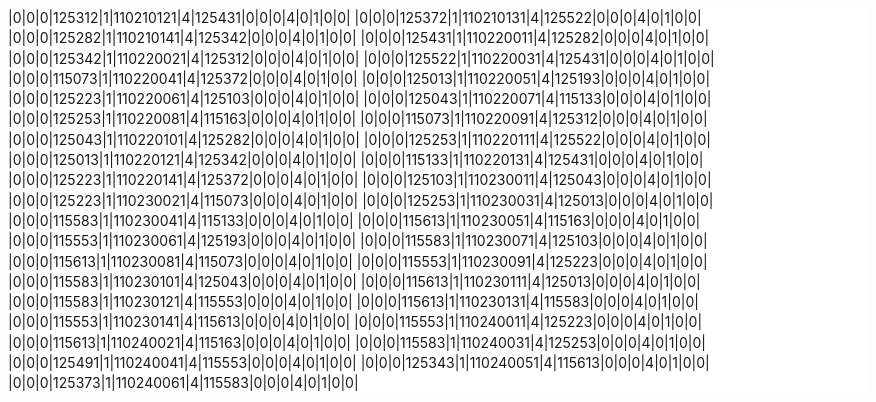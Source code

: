 |0|0|0|125312|1|110210121|4|125431|0|0|0|4|0|1|0|0|
|0|0|0|125372|1|110210131|4|125522|0|0|0|4|0|1|0|0|
|0|0|0|125282|1|110210141|4|125342|0|0|0|4|0|1|0|0|
|0|0|0|125431|1|110220011|4|125282|0|0|0|4|0|1|0|0|
|0|0|0|125342|1|110220021|4|125312|0|0|0|4|0|1|0|0|
|0|0|0|125522|1|110220031|4|125431|0|0|0|4|0|1|0|0|
|0|0|0|115073|1|110220041|4|125372|0|0|0|4|0|1|0|0|
|0|0|0|125013|1|110220051|4|125193|0|0|0|4|0|1|0|0|
|0|0|0|125223|1|110220061|4|125103|0|0|0|4|0|1|0|0|
|0|0|0|125043|1|110220071|4|115133|0|0|0|4|0|1|0|0|
|0|0|0|125253|1|110220081|4|115163|0|0|0|4|0|1|0|0|
|0|0|0|115073|1|110220091|4|125312|0|0|0|4|0|1|0|0|
|0|0|0|125043|1|110220101|4|125282|0|0|0|4|0|1|0|0|
|0|0|0|125253|1|110220111|4|125522|0|0|0|4|0|1|0|0|
|0|0|0|125013|1|110220121|4|125342|0|0|0|4|0|1|0|0|
|0|0|0|115133|1|110220131|4|125431|0|0|0|4|0|1|0|0|
|0|0|0|125223|1|110220141|4|125372|0|0|0|4|0|1|0|0|
|0|0|0|125103|1|110230011|4|125043|0|0|0|4|0|1|0|0|
|0|0|0|125223|1|110230021|4|115073|0|0|0|4|0|1|0|0|
|0|0|0|125253|1|110230031|4|125013|0|0|0|4|0|1|0|0|
|0|0|0|115583|1|110230041|4|115133|0|0|0|4|0|1|0|0|
|0|0|0|115613|1|110230051|4|115163|0|0|0|4|0|1|0|0|
|0|0|0|115553|1|110230061|4|125193|0|0|0|4|0|1|0|0|
|0|0|0|115583|1|110230071|4|125103|0|0|0|4|0|1|0|0|
|0|0|0|115613|1|110230081|4|115073|0|0|0|4|0|1|0|0|
|0|0|0|115553|1|110230091|4|125223|0|0|0|4|0|1|0|0|
|0|0|0|115583|1|110230101|4|125043|0|0|0|4|0|1|0|0|
|0|0|0|115613|1|110230111|4|125013|0|0|0|4|0|1|0|0|
|0|0|0|115583|1|110230121|4|115553|0|0|0|4|0|1|0|0|
|0|0|0|115613|1|110230131|4|115583|0|0|0|4|0|1|0|0|
|0|0|0|115553|1|110230141|4|115613|0|0|0|4|0|1|0|0|
|0|0|0|115553|1|110240011|4|125223|0|0|0|4|0|1|0|0|
|0|0|0|115613|1|110240021|4|115163|0|0|0|4|0|1|0|0|
|0|0|0|115583|1|110240031|4|125253|0|0|0|4|0|1|0|0|
|0|0|0|125491|1|110240041|4|115553|0|0|0|4|0|1|0|0|
|0|0|0|125343|1|110240051|4|115613|0|0|0|4|0|1|0|0|
|0|0|0|125373|1|110240061|4|115583|0|0|0|4|0|1|0|0|